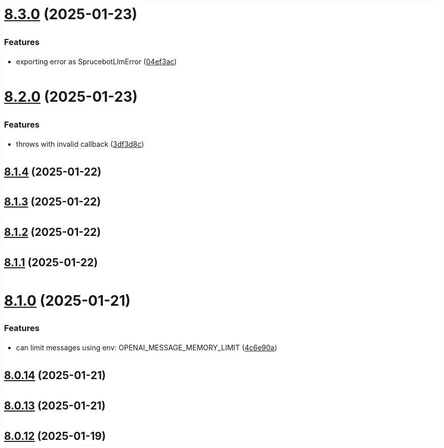 # [8.3.0](https://github.com/sprucelabsai-community/sprucebot-llm/compare/v8.2.0...v8.3.0) (2025-01-23)


### Features

* exporting error as SprucebotLlmError ([04ef3ac](https://github.com/sprucelabsai-community/sprucebot-llm/commit/04ef3ac))

# [8.2.0](https://github.com/sprucelabsai-community/sprucebot-llm/compare/v8.1.4...v8.2.0) (2025-01-23)


### Features

* throws with invalid callback ([3df3d8c](https://github.com/sprucelabsai-community/sprucebot-llm/commit/3df3d8c))

## [8.1.4](https://github.com/sprucelabsai-community/sprucebot-llm/compare/v8.1.3...v8.1.4) (2025-01-22)

## [8.1.3](https://github.com/sprucelabsai-community/sprucebot-llm/compare/v8.1.2...v8.1.3) (2025-01-22)

## [8.1.2](https://github.com/sprucelabsai-community/sprucebot-llm/compare/v8.1.1...v8.1.2) (2025-01-22)

## [8.1.1](https://github.com/sprucelabsai-community/sprucebot-llm/compare/v8.1.0...v8.1.1) (2025-01-22)

# [8.1.0](https://github.com/sprucelabsai-community/sprucebot-llm/compare/v8.0.14...v8.1.0) (2025-01-21)


### Features

* can limit messages using env: OPENAI_MESSAGE_MEMORY_LIMIT ([4c6e90a](https://github.com/sprucelabsai-community/sprucebot-llm/commit/4c6e90a))

## [8.0.14](https://github.com/sprucelabsai-community/sprucebot-llm/compare/v8.0.13...v8.0.14) (2025-01-21)

## [8.0.13](https://github.com/sprucelabsai-community/sprucebot-llm/compare/v8.0.12...v8.0.13) (2025-01-21)

## [8.0.12](https://github.com/sprucelabsai-community/sprucebot-llm/compare/v8.0.11...v8.0.12) (2025-01-19)
